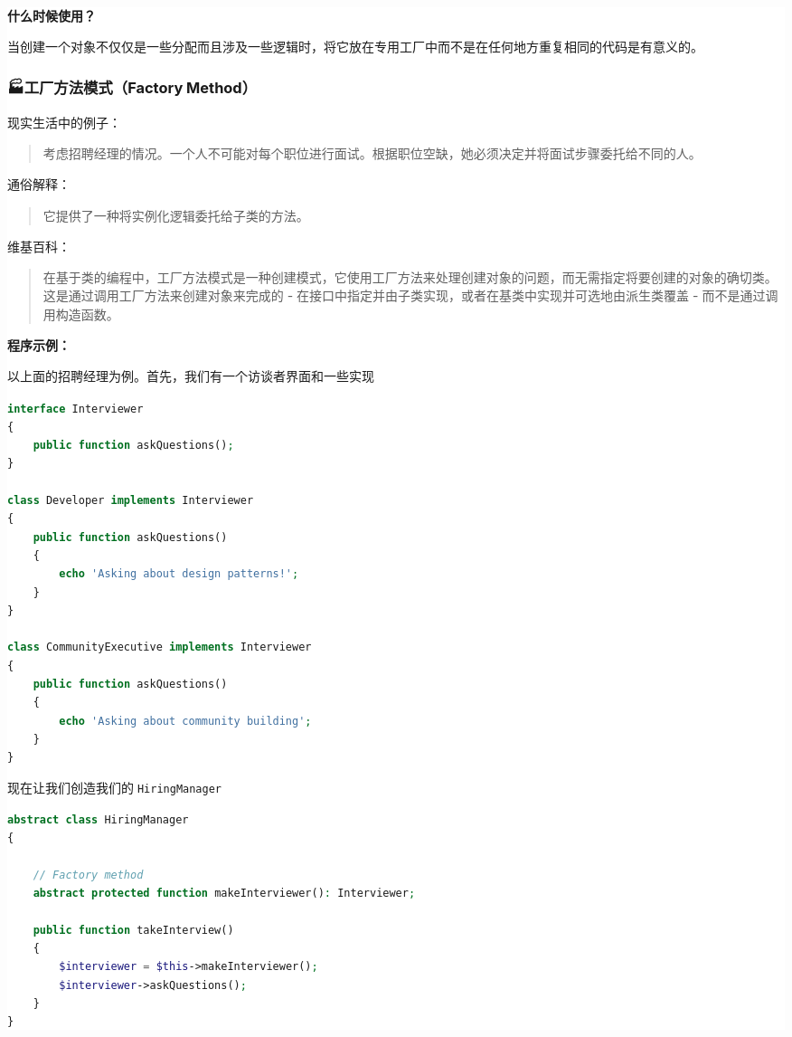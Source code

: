 **什么时候使用？**

当创建一个对象不仅仅是一些分配而且涉及一些逻辑时，将它放在专用工厂中而不是在任何地方重复相同的代码是有意义的。

### 🏭工厂方法模式（Factory Method）

现实生活中的例子：

> 考虑招聘经理的情况。一个人不可能对每个职位进行面试。根据职位空缺，她必须决定并将面试步骤委托给不同的人。

通俗解释：

> 它提供了一种将实例化逻辑委托给子类的方法。

维基百科：

> 在基于类的编程中，工厂方法模式是一种创建模式，它使用工厂方法来处理创建对象的问题，而无需指定将要创建的对象的确切类。这是通过调用工厂方法来创建对象来完成的 - 在接口中指定并由子类实现，或者在基类中实现并可选地由派生类覆盖 - 而不是通过调用构造函数。

**程序示例：**

以上面的招聘经理为例。首先，我们有一个访谈者界面和一些实现

```php
interface Interviewer
{
    public function askQuestions();
}

class Developer implements Interviewer
{
    public function askQuestions()
    {
        echo 'Asking about design patterns!';
    }
}

class CommunityExecutive implements Interviewer
{
    public function askQuestions()
    {
        echo 'Asking about community building';
    }
}
```

现在让我们创造我们的 `HiringManager`

```php
abstract class HiringManager
{

    // Factory method
    abstract protected function makeInterviewer(): Interviewer;

    public function takeInterview()
    {
        $interviewer = $this->makeInterviewer();
        $interviewer->askQuestions();
    }
}

```
